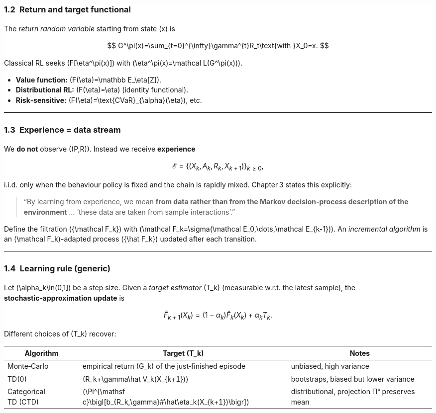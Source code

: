 
### 1.2 Return and target functional

The *return random variable* starting from state \(x\) is

$$
G^\pi(x)=\sum_{t=0}^{\infty}\gamma^{t}R_t\text{with }X_0=x.
$$

Classical RL seeks \(F[\eta^\pi(x)]\) with \(\eta^\pi(x)=\mathcal L(G^\pi(x))\).

* **Value function:** \(F(\eta)=\mathbb E_\eta[Z]\).
* **Distributional RL:** \(F(\eta)=\eta\) (identity functional).
* **Risk‑sensitive:** \(F(\eta)=\text{CVaR}_{\alpha}(\eta)\), etc.

---

### 1.3 Experience = data stream

We **do not** observe \((P,R)\).
Instead we receive **experience**

$$
\mathcal E=\bigl\{(X_k,A_k,R_k,X_{k+1})\bigr\}_{k\ge 0},
$$

i.i.d. only when the behaviour policy is fixed and the chain is rapidly mixed. Chapter 3 states this explicitly:

> “By learning from experience, we mean **from data rather than from the Markov decision‑process description of the environment** … ‘these data are taken from sample interactions’.”&#x20;

Define the filtration \(\{\mathcal F_k\}\) with \(\mathcal F_k=\sigma(\mathcal E_0,\dots,\mathcal E_{k-1})\).
An *incremental algorithm* is an \(\mathcal F_k\)-adapted process \(\{\hat F_k\}\) updated after each transition.

---

### 1.4 Learning rule (generic)

Let \(\alpha_k\in(0,1]\) be a step size.
Given a *target estimator* \(T_k\) (measurable w\.r.t. the latest sample), the **stochastic‑approximation update** is

$$
\hat F_{k+1}(X_k)=(1-\alpha_k)\hat F_{k}(X_k)+\alpha_kT_k.
$$

Different choices of \(T_k\) recover:

| Algorithm            | Target \(T_k\)                                                     | Notes                                        |
| -------------------- | ---------------------------------------------------------------- | -------------------------------------------- |
| Monte‑Carlo          | empirical return \(G_k\) of the just‑finished episode              | unbiased, high variance                      |
| TD(0)                | \(R_k+\gamma\hat V_k(X_{k+1})\)                                    | bootstraps, biased but lower variance        |
| Categorical TD (CTD) | \(\Pi^{\mathsf c}\bigl[b_{R_k,\gamma}\#\hat\eta_k(X_{k+1})\bigr]\) | distributional, projection Πᶜ preserves mean |

